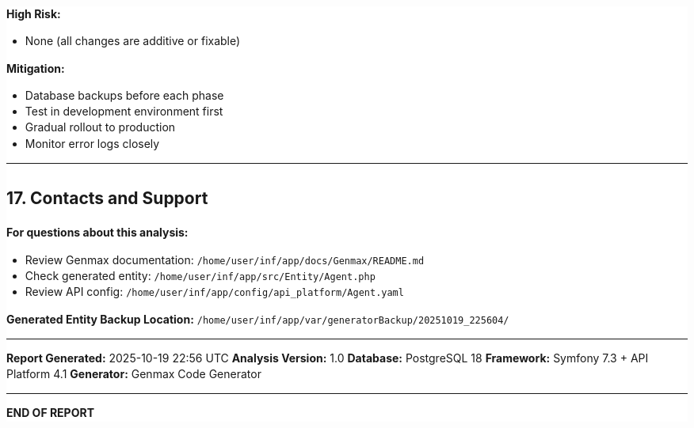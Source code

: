 **High Risk:**
- None (all changes are additive or fixable)

**Mitigation:**
- Database backups before each phase
- Test in development environment first
- Gradual rollout to production
- Monitor error logs closely

---

## 17. Contacts and Support

**For questions about this analysis:**
- Review Genmax documentation: `/home/user/inf/app/docs/Genmax/README.md`
- Check generated entity: `/home/user/inf/app/src/Entity/Agent.php`
- Review API config: `/home/user/inf/app/config/api_platform/Agent.yaml`

**Generated Entity Backup Location:**
`/home/user/inf/app/var/generatorBackup/20251019_225604/`

---

**Report Generated:** 2025-10-19 22:56 UTC
**Analysis Version:** 1.0
**Database:** PostgreSQL 18
**Framework:** Symfony 7.3 + API Platform 4.1
**Generator:** Genmax Code Generator

---

**END OF REPORT**
